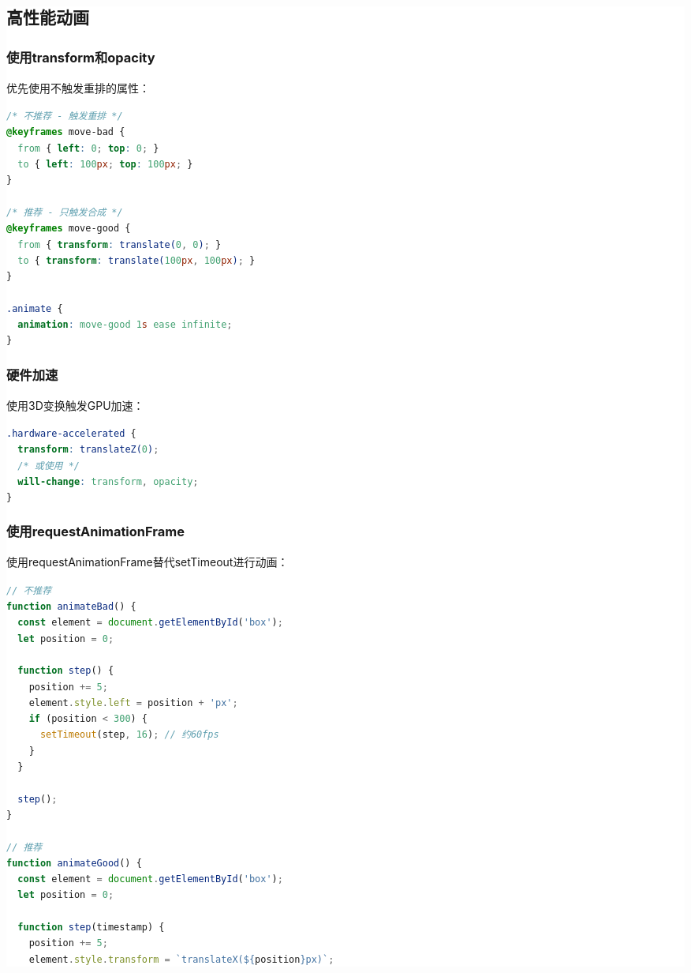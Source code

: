 ## 高性能动画

### 使用transform和opacity

优先使用不触发重排的属性：

```css
/* 不推荐 - 触发重排 */
@keyframes move-bad {
  from { left: 0; top: 0; }
  to { left: 100px; top: 100px; }
}

/* 推荐 - 只触发合成 */
@keyframes move-good {
  from { transform: translate(0, 0); }
  to { transform: translate(100px, 100px); }
}

.animate {
  animation: move-good 1s ease infinite;
}
```

### 硬件加速

使用3D变换触发GPU加速：

```css
.hardware-accelerated {
  transform: translateZ(0);
  /* 或使用 */
  will-change: transform, opacity;
}
```

### 使用requestAnimationFrame

使用requestAnimationFrame替代setTimeout进行动画：

```js
// 不推荐
function animateBad() {
  const element = document.getElementById('box');
  let position = 0;
  
  function step() {
    position += 5;
    element.style.left = position + 'px';
    if (position < 300) {
      setTimeout(step, 16); // 约60fps
    }
  }
  
  step();
}

// 推荐
function animateGood() {
  const element = document.getElementById('box');
  let position = 0;
  
  function step(timestamp) {
    position += 5;
    element.style.transform = `translateX(${position}px)`;
```